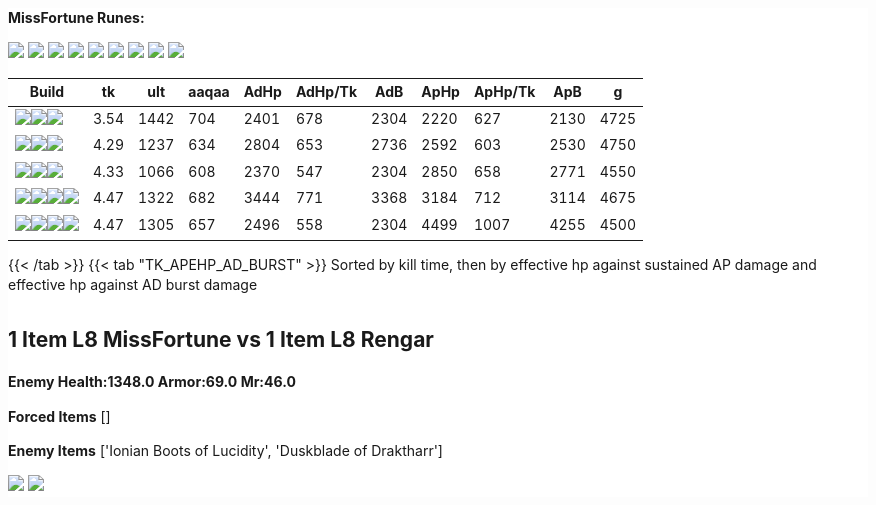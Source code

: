 

**MissFortune Runes:**


![](/Styles/Precision/PressTheAttack/PressTheAttack.png)
![](/Styles/Precision/Overheal.png)
![](/Styles/Precision/LegendAlacrity/LegendAlacrity.png)
![](/Styles/Precision/CutDown/CutDown.png)
![](/Styles/Sorcery/AbsoluteFocus/AbsoluteFocus.png)
![](/Styles/Sorcery/GatheringStorm/GatheringStorm.png)
![](/StatMods/StatModsAdaptiveForceIcon.png)
![](/StatMods/StatModsAdaptiveForceIcon.png)
![](/StatMods/StatModsArmorIcon.png)





 Build |tk|ult|aaqaa|AdHp|AdHp/Tk|AdB|ApHp|ApHp/Tk|ApB|g
-|-|-|-|-|-|-|-|-|-|-
![](/item/3074.png)![](/item/1055.png)![](/item/1037.png)|3.54|1442|704|2401|678|2304|2220|627|2130|4725
![](/item/3161.png)![](/item/1053.png)![](/item/1055.png)|4.29|1237|634|2804|653|2736|2592|603|2530|4750
![](/item/3091.png)![](/item/1053.png)![](/item/1055.png)|4.33|1066|608|2370|547|2304|2850|658|2771|4550
![](/item/6673.png)![](/item/1055.png)![](/item/1037.png)![](/item/1036.png)|4.47|1322|682|3444|771|3368|3184|712|3114|4675
![](/item/3156.png)![](/item/1053.png)![](/item/1055.png)![](/item/1036.png)|4.47|1305|657|2496|558|2304|4499|1007|4255|4500
{{< /tab >}}
{{< tab "TK_APEHP_AD_BURST" >}}
Sorted by kill time, then by effective hp against sustained AP damage and effective hp against AD burst damage
## 1 Item L8 MissFortune vs 1 Item L8 Rengar

**Enemy Health:1348.0 Armor:69.0 Mr:46.0**


**Forced Items** []








**Enemy Items** ['Ionian Boots of Lucidity', 'Duskblade of Draktharr']





![](/item/3158.png)
![](/item/6691.png)

